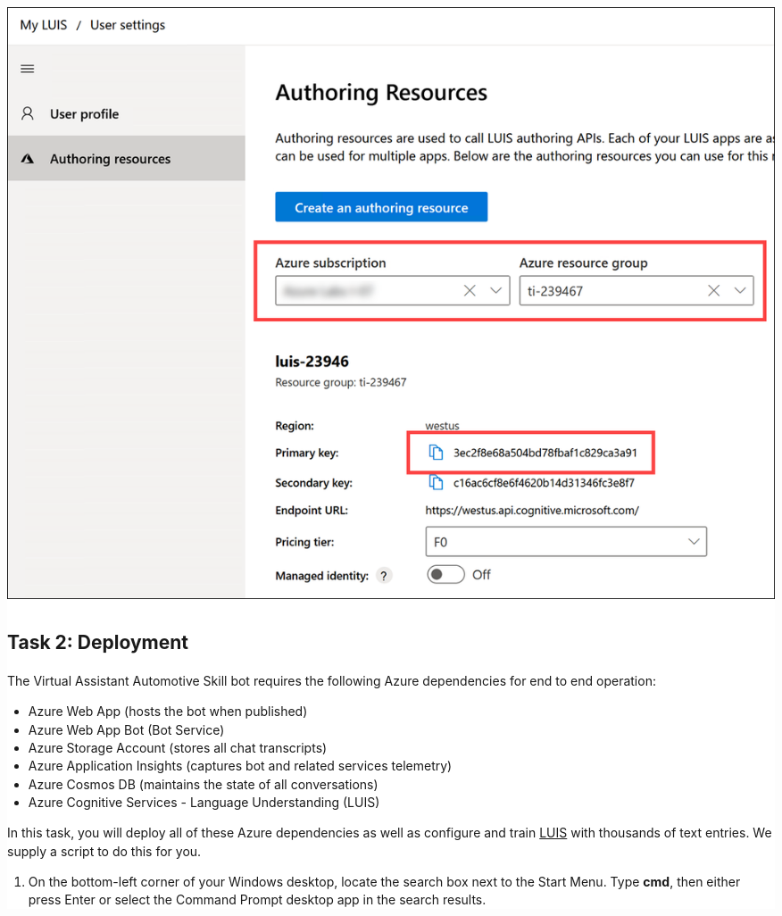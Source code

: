    ![The User Settings page is displayed with the Authoring Key highlighted.](media/luis-authoring-key.png 'Authoring Key')

## Task 2: Deployment

The Virtual Assistant Automotive Skill bot requires the following Azure dependencies for end to end operation:

- Azure Web App (hosts the bot when published)
- Azure Web App Bot (Bot Service)
- Azure Storage Account (stores all chat transcripts)
- Azure Application Insights (captures bot and related services telemetry)
- Azure Cosmos DB (maintains the state of all conversations)
- Azure Cognitive Services - Language Understanding (LUIS)

In this task, you will deploy all of these Azure dependencies as well as configure and train [LUIS](https://docs.microsoft.com/en-us/azure/cognitive-services/luis/what-is-luis) with thousands of text entries. We supply a script to do this for you.

1. On the bottom-left corner of your Windows desktop, locate the search box next to the Start Menu. Type **cmd**, then either press Enter or select the Command Prompt desktop app in the search results.
